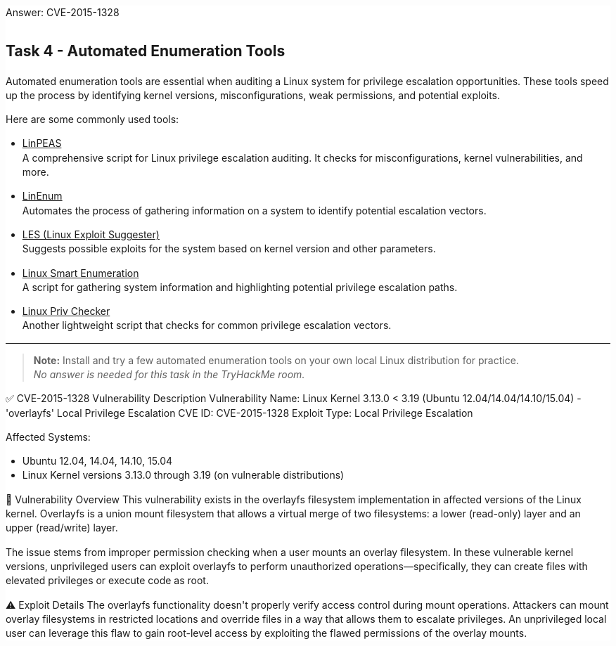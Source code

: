 Answer: CVE-2015-1328

## Task 4 - Automated Enumeration Tools

Automated enumeration tools are essential when auditing a Linux system for privilege escalation opportunities. These tools speed up the process by identifying kernel versions, misconfigurations, weak permissions, and potential exploits.

Here are some commonly used tools:

- [LinPEAS](https://github.com/carlospolop/privilege-escalation-awesome-scripts-suite/tree/master/linPEAS)  
  A comprehensive script for Linux privilege escalation auditing. It checks for misconfigurations, kernel vulnerabilities, and more.

- [LinEnum](https://github.com/rebootuser/LinEnum)  
  Automates the process of gathering information on a system to identify potential escalation vectors.

- [LES (Linux Exploit Suggester)](https://github.com/mzet-/linux-exploit-suggester)  
  Suggests possible exploits for the system based on kernel version and other parameters.

- [Linux Smart Enumeration](https://github.com/diego-treitos/linux-smart-enumeration)  
  A script for gathering system information and highlighting potential privilege escalation paths.

- [Linux Priv Checker](https://github.com/linted/linuxprivchecker)  
  Another lightweight script that checks for common privilege escalation vectors.

---

> **Note:** Install and try a few automated enumeration tools on your own local Linux distribution for practice.  
> *No answer is needed for this task in the TryHackMe room.*

✅ CVE-2015-1328 Vulnerability Description
Vulnerability Name: Linux Kernel 3.13.0 < 3.19 (Ubuntu 12.04/14.04/14.10/15.04) - 'overlayfs' Local Privilege Escalation
CVE ID: CVE-2015-1328 
Exploit Type: Local Privilege Escalation

Affected Systems:
- Ubuntu 12.04, 14.04, 14.10, 15.04
- Linux Kernel versions 3.13.0 through 3.19 (on vulnerable distributions)


🔎 Vulnerability Overview
This vulnerability exists in the overlayfs filesystem implementation in affected versions of the Linux kernel. Overlayfs is a union mount filesystem that allows a virtual merge of two filesystems: a lower (read-only) layer and an upper (read/write) layer.

The issue stems from improper permission checking when a user mounts an overlay filesystem. In these vulnerable kernel versions, unprivileged users can exploit overlayfs to perform unauthorized operations—specifically, they can create files with elevated privileges or execute code as root.

⚠️ Exploit Details
The overlayfs functionality doesn't properly verify access control during mount operations.
Attackers can mount overlay filesystems in restricted locations and override files in a way that allows them to escalate privileges.
An unprivileged local user can leverage this flaw to gain root-level access by exploiting the flawed permissions of the overlay mounts.
